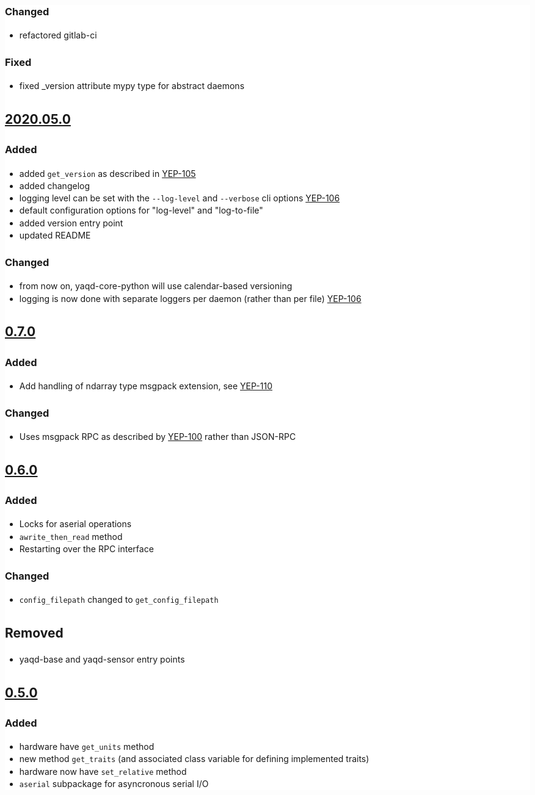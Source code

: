 ### Changed
- refactored gitlab-ci

### Fixed
- fixed _version attribute mypy type for abstract daemons

## [2020.05.0]

### Added
- added `get_version` as described in [YEP-105](https://yeps.yaq.fyi/105)
- added changelog
- logging level can be set with the `--log-level` and `--verbose` cli options [YEP-106](https://yeps.yaq.fyi/106)
- default configuration options for "log-level" and "log-to-file"
- added version entry point
- updated README

### Changed
- from now on, yaqd-core-python will use calendar-based versioning
- logging is now done with separate loggers per daemon (rather than per file) [YEP-106](https://yeps.yaq.fyi/106)

## [0.7.0]

### Added
- Add handling of ndarray type msgpack extension, see [YEP-110](https://yeps.yaq.fyi/110)

### Changed
- Uses msgpack RPC as described by [YEP-100](https://yeps.yaq.fyi/100) rather than JSON-RPC

## [0.6.0]

### Added
- Locks for aserial operations
- `awrite_then_read` method
- Restarting over the RPC interface

### Changed
- `config_filepath` changed to `get_config_filepath`

## Removed
- yaqd-base and yaqd-sensor entry points

## [0.5.0]

### Added
- hardware have `get_units` method
- new method `get_traits` (and associated class variable for defining implemented traits)
- hardware now have `set_relative` method
- `aserial` subpackage for asyncronous serial I/O


[Unreleased]: https://gitlab.com/yaq/yaq-python/-/compare/yaqd-core-2021.1.0...master
[2021.1.0]: https://gitlab.com/yaq/yaq-python/-/compare/yaqd-core-2020.12.1...yaqd-core-2021.1.0
[2020.12.1]: https://gitlab.com/yaq/yaq-python/-/compare/yaqd-core-2020.12.0...yaqd-core-2020.12.1
[2020.12.0]: https://gitlab.com/yaq/yaq-python/-/compare/yaqd-core-2020.10.1...yaqd-core-2020.12.0
[2020.10.1]: https://gitlab.com/yaq/yaq-python/-/compare/yaqd-core-2020.10.0...yaqd-core-2020.10.1
[2020.10.0]: https://gitlab.com/yaq/yaq-python/-/compare/yaqd-core-2020.07.4...yaqd-core-2020.10.0
[2020.07.4]: https://gitlab.com/yaq/yaq-python/-/compare/yaqd-core-2020.07.3...yaqd-core-2020.07.4
[2020.07.3]: https://gitlab.com/yaq/yaq-python/-/compare/yaqd-core-2020.07.2...yaqd-core-2020.07.3
[2020.07.1]: https://gitlab.com/yaq/yaqd-core-python/-/compare/v2020.07.0...v2020.07.1
[2020.07.0]: https://gitlab.com/yaq/yaqd-core-python/-/compare/v2020.06.3...v2020.07.0
[2020.06.3]: https://gitlab.com/yaq/yaqd-core-python/-/compare/v2020.06.2...v2020.06.3
[2020.06.2]: https://gitlab.com/yaq/yaqd-core-python/-/compare/v2020.06.1...v2020.06.2
[2020.06.1]: https://gitlab.com/yaq/yaqd-core-python/-/compare/v2020.06.0...v2020.06.1
[2020.06.0]: https://gitlab.com/yaq/yaqd-core-python/-/compare/v2020.05.2...v2020.06.0
[2020.05.2]: https://gitlab.com/yaq/yaqd-core-python/-/compare/v2020.05.1...v2020.05.2
[2020.05.1]: https://gitlab.com/yaq/yaqd-core-python/-/compare/v2020.05.0...v2020.05.1
[2020.05.0]: https://gitlab.com/yaq/yaqd-core-python/-/compare/v0.7.0...v2020.05.0
[0.7.0]: https://gitlab.com/yaq/yaqd-core-python/-/compare/v0.6.0...v0.7.0
[0.6.0]: https://gitlab.com/yaq/yaqd-core-python/-/compare/v0.5.0...v0.6.0
[0.5.0]: https://gitlab.com/yaq/yaqd-core-python/-/compare/v0.4.1...v0.5.0
[0.4.1]: https://gitlab.com/yaq/yaqd-core-python/-/compare/v0.4.0...v0.4.1
[0.4.0]: https://gitlab.com/yaq/yaqd-core-python/-/compare/v0.3.1...v0.4.0
[0.3.1]: https://gitlab.com/yaq/yaqd-core-python/-/compare/v0.3.0...v0.3.1
[0.3.0]: https://gitlab.com/yaq/yaqd-core-python/-/compare/v0.2.1...v0.3.0
[0.2.1]: https://gitlab.com/yaq/yaqd-core-python/-/compare/v0.2.0...v0.2.1
[0.2.0]: https://gitlab.com/yaq/yaqd-core-python/-/compare/v0.1.0...v0.2.0
[0.1.0]: https://gitlab.com/yaq/yaqd-core-python/-/tags/v0.1.0
